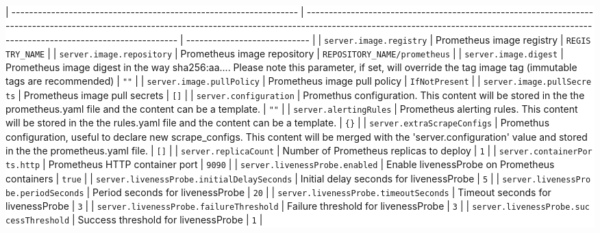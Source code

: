 | ----------------------------------------------------------------- | --------------------------------------------------------------------------------------------------------------------------------------------------------------------------------------------------------------------------------------------- | ---------------------------- |
| `server.image.registry`                                           | Prometheus image registry                                                                                                                                                                                                                     | `REGISTRY_NAME`              |
| `server.image.repository`                                         | Prometheus image repository                                                                                                                                                                                                                   | `REPOSITORY_NAME/prometheus` |
| `server.image.digest`                                             | Prometheus image digest in the way sha256:aa.... Please note this parameter, if set, will override the tag image tag (immutable tags are recommended)                                                                                         | `""`                         |
| `server.image.pullPolicy`                                         | Prometheus image pull policy                                                                                                                                                                                                                  | `IfNotPresent`               |
| `server.image.pullSecrets`                                        | Prometheus image pull secrets                                                                                                                                                                                                                 | `[]`                         |
| `server.configuration`                                            | Promethus configuration. This content will be stored in the the prometheus.yaml file and the content can be a template.                                                                                                                       | `""`                         |
| `server.alertingRules`                                            | Prometheus alerting rules. This content will be stored in the the rules.yaml file and the content can be a template.                                                                                                                          | `{}`                         |
| `server.extraScrapeConfigs`                                       | Promethus configuration, useful to declare new scrape_configs. This content will be merged with the 'server.configuration' value and stored in the the prometheus.yaml file.                                                                  | `[]`                         |
| `server.replicaCount`                                             | Number of Prometheus replicas to deploy                                                                                                                                                                                                       | `1`                          |
| `server.containerPorts.http`                                      | Prometheus HTTP container port                                                                                                                                                                                                                | `9090`                       |
| `server.livenessProbe.enabled`                                    | Enable livenessProbe on Prometheus containers                                                                                                                                                                                                 | `true`                       |
| `server.livenessProbe.initialDelaySeconds`                        | Initial delay seconds for livenessProbe                                                                                                                                                                                                       | `5`                          |
| `server.livenessProbe.periodSeconds`                              | Period seconds for livenessProbe                                                                                                                                                                                                              | `20`                         |
| `server.livenessProbe.timeoutSeconds`                             | Timeout seconds for livenessProbe                                                                                                                                                                                                             | `3`                          |
| `server.livenessProbe.failureThreshold`                           | Failure threshold for livenessProbe                                                                                                                                                                                                           | `3`                          |
| `server.livenessProbe.successThreshold`                           | Success threshold for livenessProbe                                                                                                                                                                                                           | `1`                          |